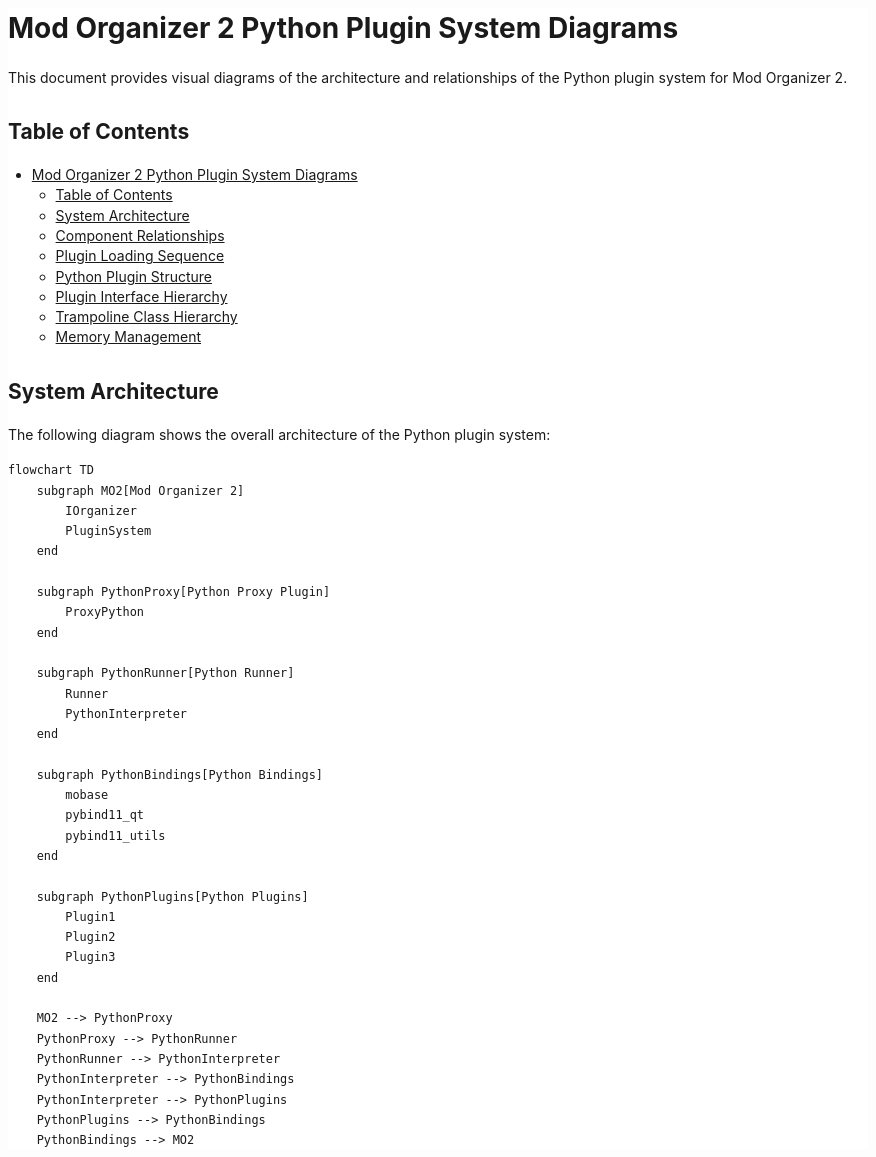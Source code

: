 # Mod Organizer 2 Python Plugin System Diagrams

This document provides visual diagrams of the architecture and relationships of the Python plugin system for Mod Organizer 2.

## Table of Contents

- [Mod Organizer 2 Python Plugin System Diagrams](#mod-organizer-2-python-plugin-system-diagrams)
  - [Table of Contents](#table-of-contents)
  - [System Architecture](#system-architecture)
  - [Component Relationships](#component-relationships)
  - [Plugin Loading Sequence](#plugin-loading-sequence)
  - [Python Plugin Structure](#python-plugin-structure)
  - [Plugin Interface Hierarchy](#plugin-interface-hierarchy)
  - [Trampoline Class Hierarchy](#trampoline-class-hierarchy)
  - [Memory Management](#memory-management)

## System Architecture

The following diagram shows the overall architecture of the Python plugin system:

```mermaid
flowchart TD
    subgraph MO2[Mod Organizer 2]
        IOrganizer
        PluginSystem
    end
    
    subgraph PythonProxy[Python Proxy Plugin]
        ProxyPython
    end
    
    subgraph PythonRunner[Python Runner]
        Runner
        PythonInterpreter
    end
    
    subgraph PythonBindings[Python Bindings]
        mobase
        pybind11_qt
        pybind11_utils
    end
    
    subgraph PythonPlugins[Python Plugins]
        Plugin1
        Plugin2
        Plugin3
    end
    
    MO2 --> PythonProxy
    PythonProxy --> PythonRunner
    PythonRunner --> PythonInterpreter
    PythonInterpreter --> PythonBindings
    PythonInterpreter --> PythonPlugins
    PythonPlugins --> PythonBindings
    PythonBindings --> MO2
```
